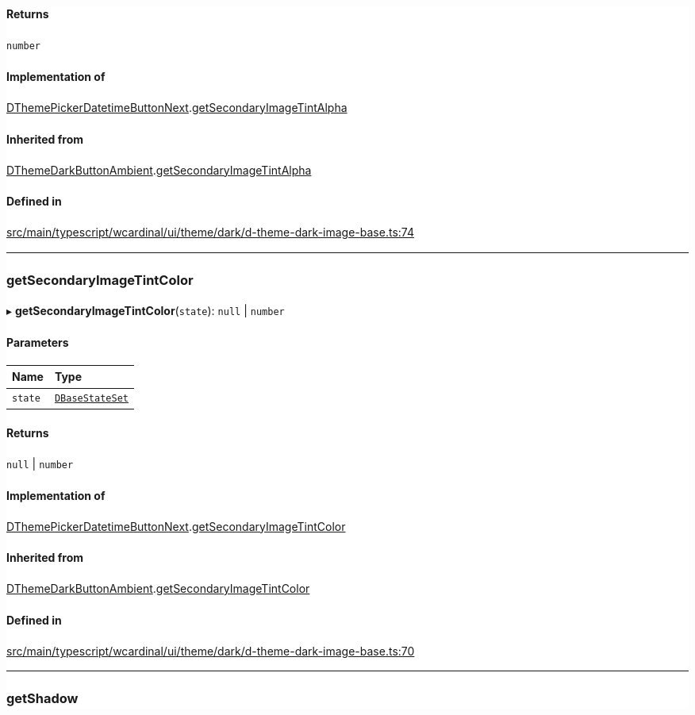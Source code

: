 #### Returns

`number`

#### Implementation of

[DThemePickerDatetimeButtonNext](../interfaces/DThemePickerDatetimeButtonNext.md).[getSecondaryImageTintAlpha](../interfaces/DThemePickerDatetimeButtonNext.md#getsecondaryimagetintalpha)

#### Inherited from

[DThemeDarkButtonAmbient](DThemeDarkButtonAmbient.md).[getSecondaryImageTintAlpha](DThemeDarkButtonAmbient.md#getsecondaryimagetintalpha)

#### Defined in

[src/main/typescript/wcardinal/ui/theme/dark/d-theme-dark-image-base.ts:74](https://github.com/winter-cardinal/winter-cardinal-ui/blob/v0.165.0/src/main/typescript/wcardinal/ui/theme/dark/d-theme-dark-image-base.ts#L74)

___

### getSecondaryImageTintColor

▸ **getSecondaryImageTintColor**(`state`): ``null`` \| `number`

#### Parameters

| Name | Type |
| :------ | :------ |
| `state` | [`DBaseStateSet`](../interfaces/DBaseStateSet.md) |

#### Returns

``null`` \| `number`

#### Implementation of

[DThemePickerDatetimeButtonNext](../interfaces/DThemePickerDatetimeButtonNext.md).[getSecondaryImageTintColor](../interfaces/DThemePickerDatetimeButtonNext.md#getsecondaryimagetintcolor)

#### Inherited from

[DThemeDarkButtonAmbient](DThemeDarkButtonAmbient.md).[getSecondaryImageTintColor](DThemeDarkButtonAmbient.md#getsecondaryimagetintcolor)

#### Defined in

[src/main/typescript/wcardinal/ui/theme/dark/d-theme-dark-image-base.ts:70](https://github.com/winter-cardinal/winter-cardinal-ui/blob/v0.165.0/src/main/typescript/wcardinal/ui/theme/dark/d-theme-dark-image-base.ts#L70)

___

### getShadow
